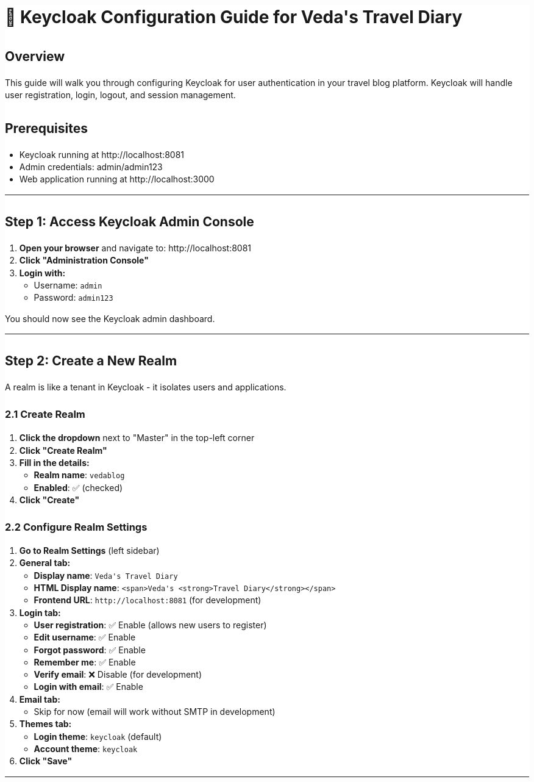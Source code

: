 # 🔐 Keycloak Configuration Guide for Veda's Travel Diary

## Overview
This guide will walk you through configuring Keycloak for user authentication in your travel blog platform. Keycloak will handle user registration, login, logout, and session management.

## Prerequisites
- Keycloak running at http://localhost:8081
- Admin credentials: admin/admin123
- Web application running at http://localhost:3000

---

## Step 1: Access Keycloak Admin Console

1. **Open your browser** and navigate to: http://localhost:8081
2. **Click "Administration Console"**
3. **Login with:**
   - Username: `admin`
   - Password: `admin123`

You should now see the Keycloak admin dashboard.

---

## Step 2: Create a New Realm

A realm is like a tenant in Keycloak - it isolates users and applications.

### 2.1 Create Realm
1. **Click the dropdown** next to "Master" in the top-left corner
2. **Click "Create Realm"**
3. **Fill in the details:**
   - **Realm name**: `vedablog`
   - **Enabled**: ✅ (checked)
4. **Click "Create"**

### 2.2 Configure Realm Settings
1. **Go to Realm Settings** (left sidebar)
2. **General tab:**
   - **Display name**: `Veda's Travel Diary`
   - **HTML Display name**: `<span>Veda's <strong>Travel Diary</strong></span>`
   - **Frontend URL**: `http://localhost:8081` (for development)
3. **Login tab:**
   - **User registration**: ✅ Enable (allows new users to register)
   - **Edit username**: ✅ Enable
   - **Forgot password**: ✅ Enable
   - **Remember me**: ✅ Enable
   - **Verify email**: ❌ Disable (for development)
   - **Login with email**: ✅ Enable
4. **Email tab:**
   - Skip for now (email will work without SMTP in development)
5. **Themes tab:**
   - **Login theme**: `keycloak` (default)
   - **Account theme**: `keycloak`
6. **Click "Save"**

---
